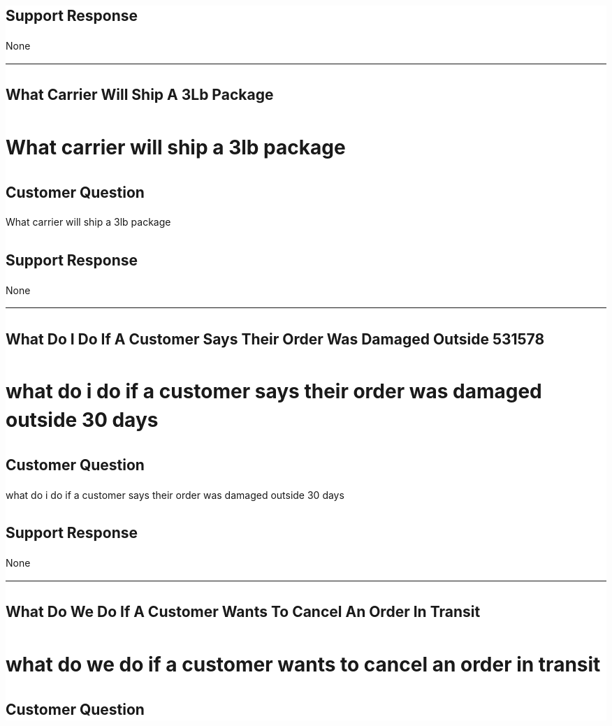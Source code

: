 ## Support Response

None


---

## What Carrier Will Ship A 3Lb Package

# What carrier will ship a 3lb package

## Customer Question

What carrier will ship a 3lb package

## Support Response

None


---

## What Do I Do If A Customer Says Their Order Was Damaged Outside 531578

# what do i do if a customer says their order was damaged outside 30 days

## Customer Question

what do i do if a customer says their order was damaged outside 30 days

## Support Response

None


---

## What Do We Do If A Customer Wants To Cancel An Order In Transit

# what do we do if a customer wants to cancel an order in transit

## Customer Question

